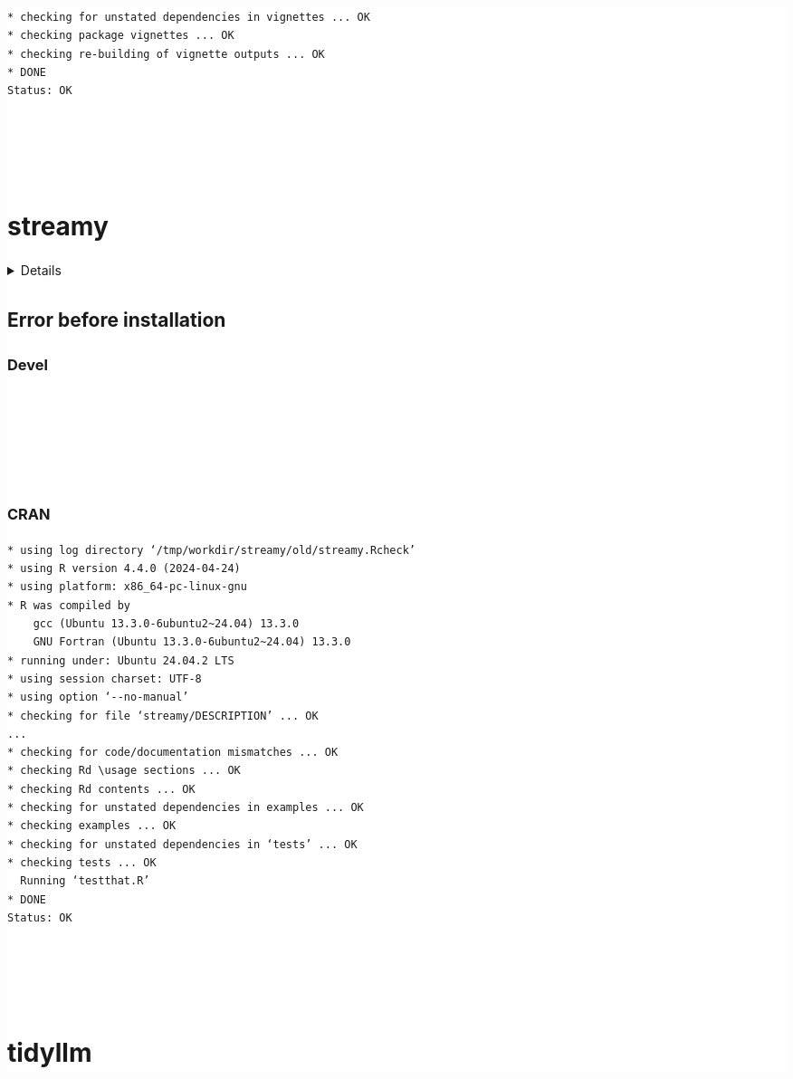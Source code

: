 ```
* checking for unstated dependencies in vignettes ... OK
* checking package vignettes ... OK
* checking re-building of vignette outputs ... OK
* DONE
Status: OK





```
# streamy

<details></details>

## Error before installation

### Devel

```






```
### CRAN

```
* using log directory ‘/tmp/workdir/streamy/old/streamy.Rcheck’
* using R version 4.4.0 (2024-04-24)
* using platform: x86_64-pc-linux-gnu
* R was compiled by
    gcc (Ubuntu 13.3.0-6ubuntu2~24.04) 13.3.0
    GNU Fortran (Ubuntu 13.3.0-6ubuntu2~24.04) 13.3.0
* running under: Ubuntu 24.04.2 LTS
* using session charset: UTF-8
* using option ‘--no-manual’
* checking for file ‘streamy/DESCRIPTION’ ... OK
...
* checking for code/documentation mismatches ... OK
* checking Rd \usage sections ... OK
* checking Rd contents ... OK
* checking for unstated dependencies in examples ... OK
* checking examples ... OK
* checking for unstated dependencies in ‘tests’ ... OK
* checking tests ... OK
  Running ‘testthat.R’
* DONE
Status: OK





```
# tidyllm
